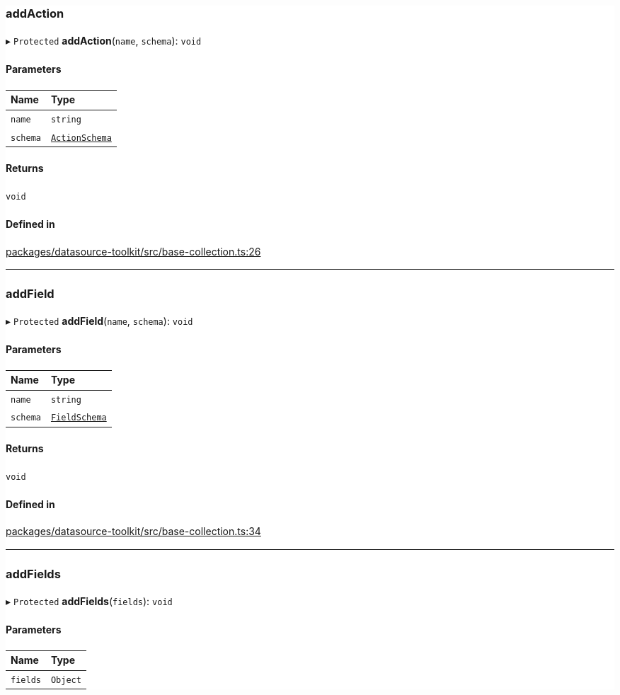 ### addAction

▸ `Protected` **addAction**(`name`, `schema`): `void`

#### Parameters

| Name | Type |
| :------ | :------ |
| `name` | `string` |
| `schema` | [`ActionSchema`](../wiki/@forestadmin.datasource-toolkit#actionschema) |

#### Returns

`void`

#### Defined in

[packages/datasource-toolkit/src/base-collection.ts:26](https://github.com/ForestAdmin/agent-nodejs/blob/4dc29e4/packages/datasource-toolkit/src/base-collection.ts#L26)

___

### addField

▸ `Protected` **addField**(`name`, `schema`): `void`

#### Parameters

| Name | Type |
| :------ | :------ |
| `name` | `string` |
| `schema` | [`FieldSchema`](../wiki/@forestadmin.datasource-toolkit#fieldschema) |

#### Returns

`void`

#### Defined in

[packages/datasource-toolkit/src/base-collection.ts:34](https://github.com/ForestAdmin/agent-nodejs/blob/4dc29e4/packages/datasource-toolkit/src/base-collection.ts#L34)

___

### addFields

▸ `Protected` **addFields**(`fields`): `void`

#### Parameters

| Name | Type |
| :------ | :------ |
| `fields` | `Object` |
